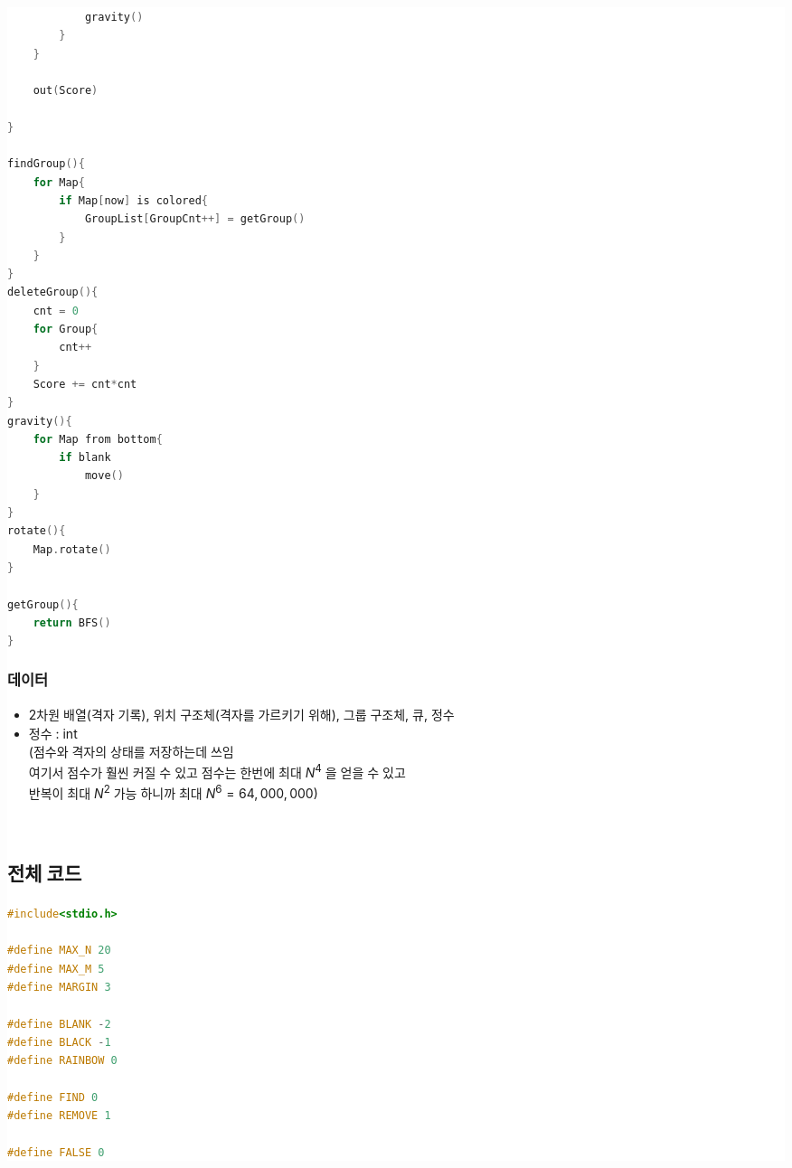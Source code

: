 ```cpp
            gravity()
        }
    }

    out(Score)

}

findGroup(){
    for Map{
        if Map[now] is colored{
            GroupList[GroupCnt++] = getGroup()
        }
    }
}
deleteGroup(){
    cnt = 0
    for Group{
        cnt++
    }
    Score += cnt*cnt
}
gravity(){
    for Map from bottom{
        if blank
            move()
    }
}
rotate(){
    Map.rotate()
}

getGroup(){
    return BFS()
}
```

### 데이터

* 2차원 배열(격자 기록), 위치 구조체(격자를 가르키기 위해), 그룹 구조체, 큐, 정수
* 정수 : int<br>
(점수와 격자의 상태를 저장하는데 쓰임<br>
여기서 점수가 훨씬 커질 수 있고 점수는 한번에 최대 $N^4$ 을 얻을 수 있고<br>
반복이 최대 $N^2$ 가능 하니까 최대 $N^6 = 64,000,000$)

<br>

## 전체 코드

```cpp
#include<stdio.h>

#define MAX_N 20
#define MAX_M 5
#define MARGIN 3

#define BLANK -2
#define BLACK -1
#define RAINBOW 0

#define FIND 0
#define REMOVE 1

#define FALSE 0
```